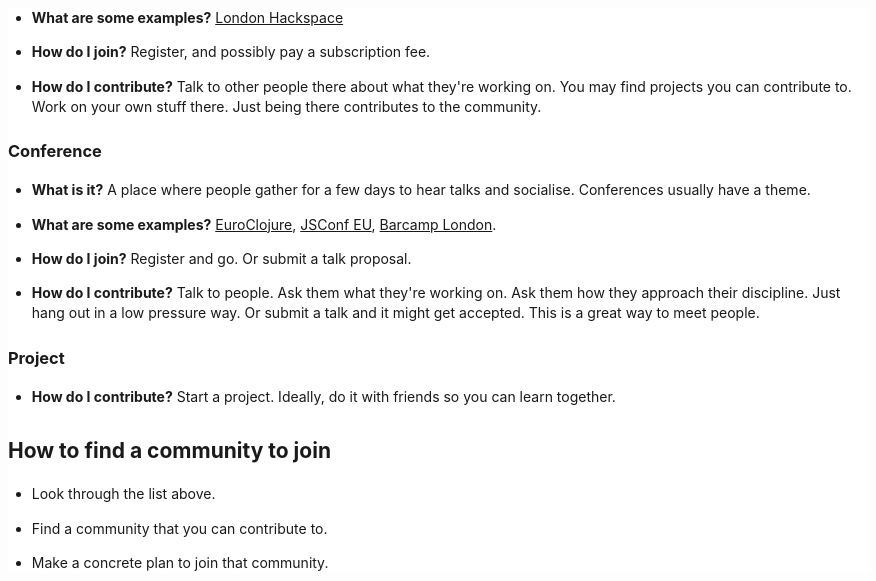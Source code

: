 * **What are some examples?** [London Hackspace](https://london.hackspace.org.uk/)

* **How do I join?** Register, and possibly pay a subscription fee.

* **How do I contribute?** Talk to other people there about what they're working on.  You may find projects you can contribute to.  Work on your own stuff there.  Just being there contributes to the community.

### Conference

* **What is it?** A place where people gather for a few days to hear talks and socialise.  Conferences usually have a theme.

* **What are some examples?** [EuroClojure](http://euroclojure.org), [JSConf EU](https://jsconf.eu), [Barcamp London](http://barcamplondon.org).

* **How do I join?** Register and go.  Or submit a talk proposal.

* **How do I contribute?** Talk to people.  Ask them what they're working on.  Ask them how they approach their discipline. Just hang out in a low pressure way.  Or submit a talk and it might get accepted.  This is a great way to meet people.

### Project

* **How do I contribute?** Start a project.  Ideally, do it with friends so you can learn together.

## How to find a community to join

* Look through the list above.

* Find a community that you can contribute to.

* Make a concrete plan to join that community.
